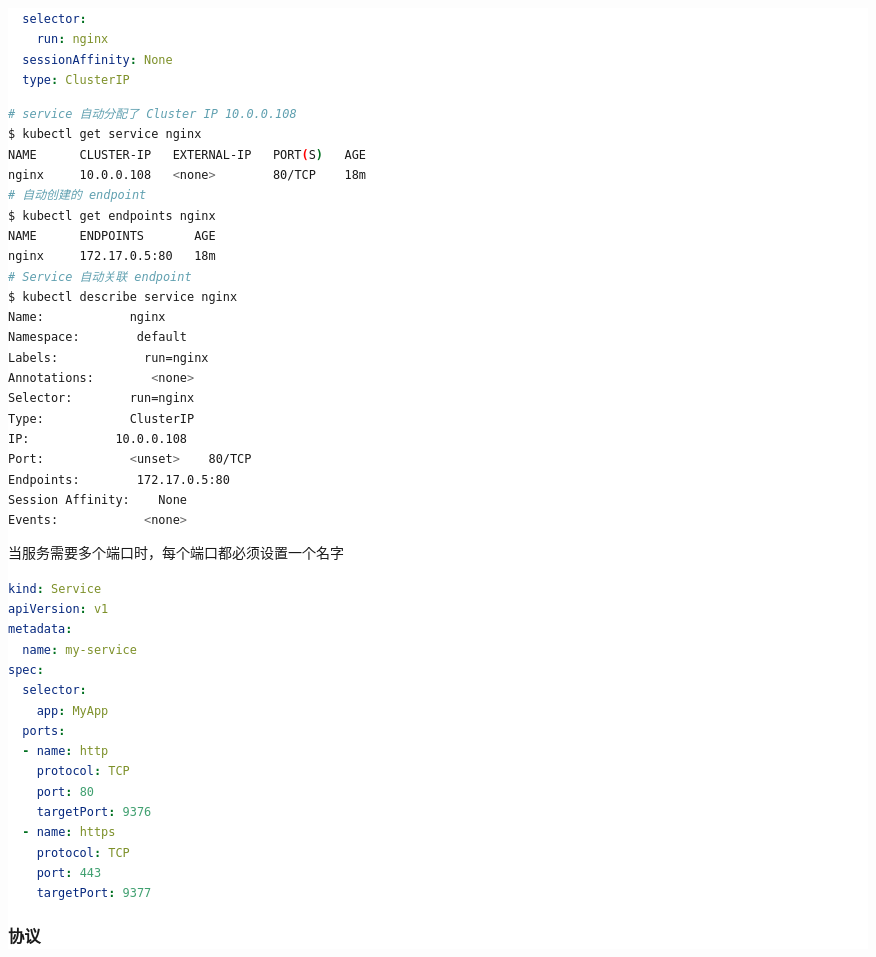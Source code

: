 ```yaml
  selector:
    run: nginx
  sessionAffinity: None
  type: ClusterIP
```

```bash
# service 自动分配了 Cluster IP 10.0.0.108
$ kubectl get service nginx
NAME      CLUSTER-IP   EXTERNAL-IP   PORT(S)   AGE
nginx     10.0.0.108   <none>        80/TCP    18m
# 自动创建的 endpoint
$ kubectl get endpoints nginx
NAME      ENDPOINTS       AGE
nginx     172.17.0.5:80   18m
# Service 自动关联 endpoint
$ kubectl describe service nginx
Name:            nginx
Namespace:        default
Labels:            run=nginx
Annotations:        <none>
Selector:        run=nginx
Type:            ClusterIP
IP:            10.0.0.108
Port:            <unset>    80/TCP
Endpoints:        172.17.0.5:80
Session Affinity:    None
Events:            <none>
```

当服务需要多个端口时，每个端口都必须设置一个名字

```yaml
kind: Service
apiVersion: v1
metadata:
  name: my-service
spec:
  selector:
    app: MyApp
  ports:
  - name: http
    protocol: TCP
    port: 80
    targetPort: 9376
  - name: https
    protocol: TCP
    port: 443
    targetPort: 9377
```

### 协议
